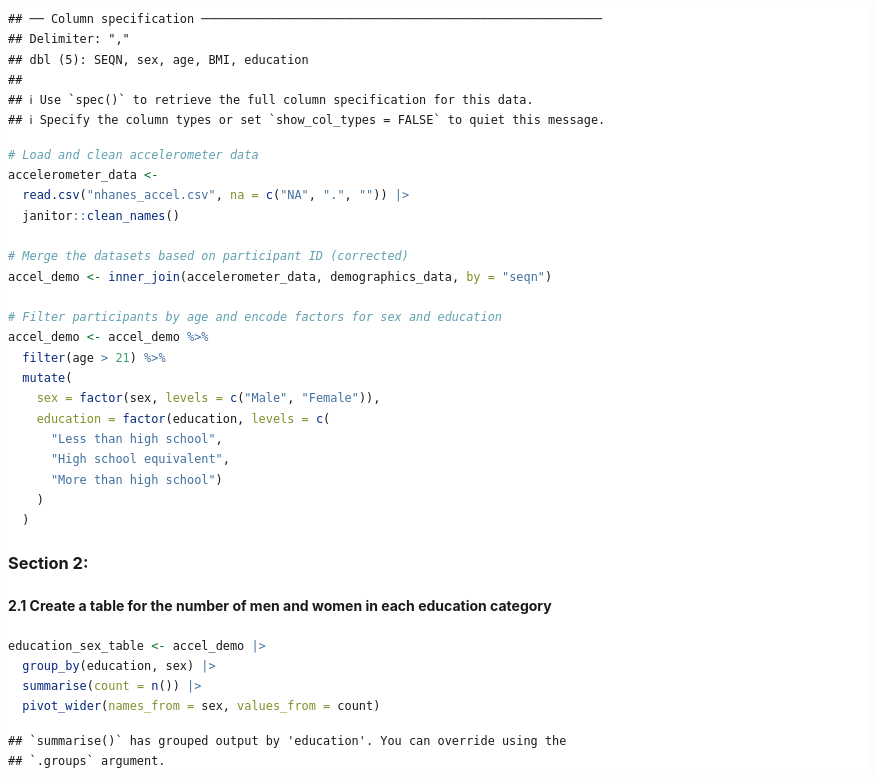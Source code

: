     ## ── Column specification ────────────────────────────────────────────────────────
    ## Delimiter: ","
    ## dbl (5): SEQN, sex, age, BMI, education
    ## 
    ## ℹ Use `spec()` to retrieve the full column specification for this data.
    ## ℹ Specify the column types or set `show_col_types = FALSE` to quiet this message.

``` r
# Load and clean accelerometer data
accelerometer_data <- 
  read.csv("nhanes_accel.csv", na = c("NA", ".", "")) |> 
  janitor::clean_names()

# Merge the datasets based on participant ID (corrected)
accel_demo <- inner_join(accelerometer_data, demographics_data, by = "seqn")

# Filter participants by age and encode factors for sex and education
accel_demo <- accel_demo %>%
  filter(age > 21) %>%
  mutate(
    sex = factor(sex, levels = c("Male", "Female")),
    education = factor(education, levels = c(
      "Less than high school", 
      "High school equivalent", 
      "More than high school")
    )
  )
```

### Section 2:

#### 2.1 Create a table for the number of men and women in each education category

``` r
education_sex_table <- accel_demo |> 
  group_by(education, sex) |> 
  summarise(count = n()) |> 
  pivot_wider(names_from = sex, values_from = count)
```

    ## `summarise()` has grouped output by 'education'. You can override using the
    ## `.groups` argument.

